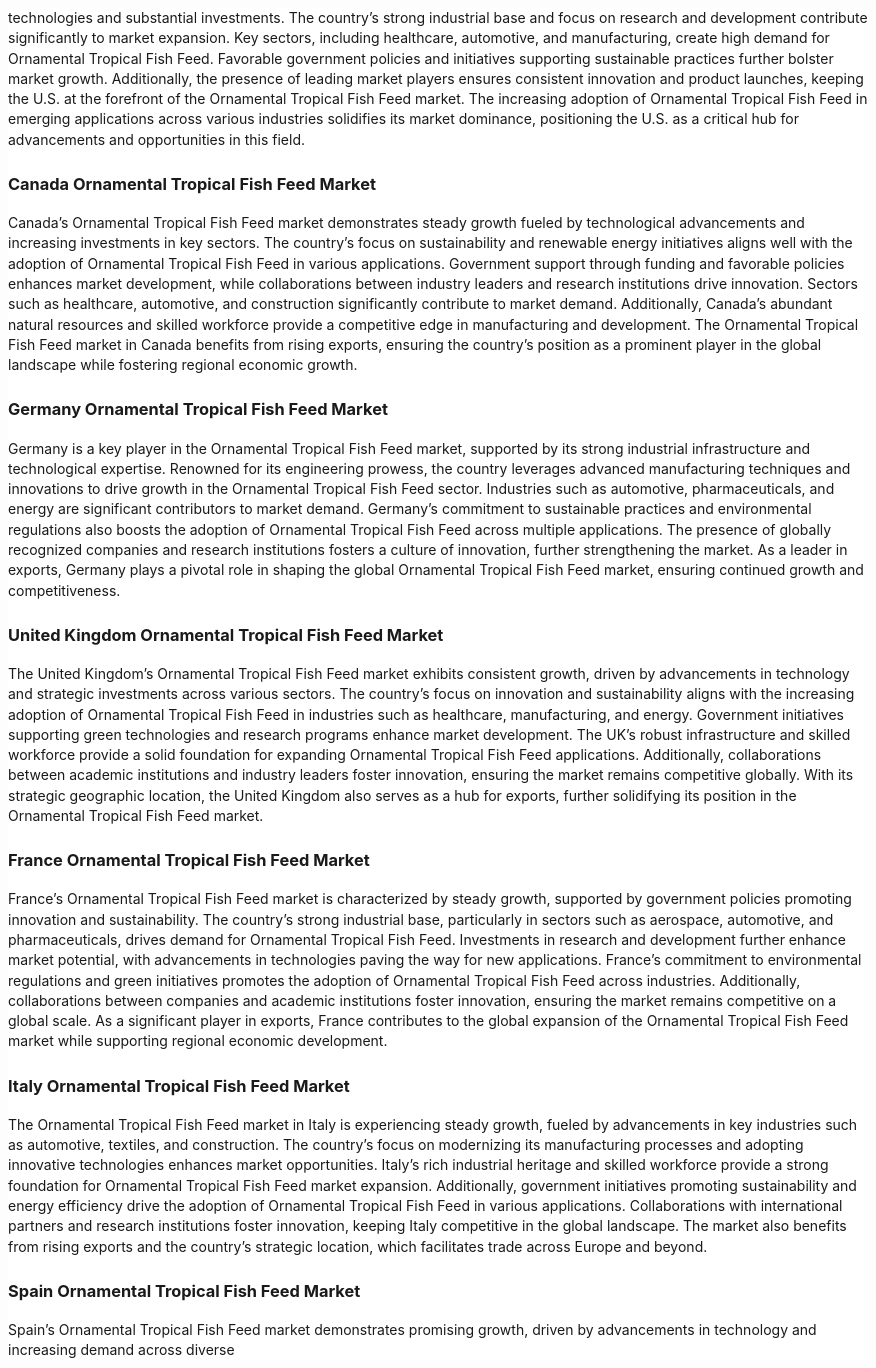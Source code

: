 technologies and substantial investments. The country&rsquo;s strong industrial base and focus on research and development contribute significantly to market expansion. Key sectors, including healthcare, automotive, and manufacturing, create high demand for Ornamental Tropical Fish Feed. Favorable government policies and initiatives supporting sustainable practices further bolster market growth. Additionally, the presence of leading market players ensures consistent innovation and product launches, keeping the U.S. at the forefront of the Ornamental Tropical Fish Feed market. The increasing adoption of Ornamental Tropical Fish Feed in emerging applications across various industries solidifies its market dominance, positioning the U.S. as a critical hub for advancements and opportunities in this field.</p><h3>Canada Ornamental Tropical Fish Feed Market</h3><p>Canada&rsquo;s Ornamental Tropical Fish Feed market demonstrates steady growth fueled by technological advancements and increasing investments in key sectors. The country&rsquo;s focus on sustainability and renewable energy initiatives aligns well with the adoption of Ornamental Tropical Fish Feed in various applications. Government support through funding and favorable policies enhances market development, while collaborations between industry leaders and research institutions drive innovation. Sectors such as healthcare, automotive, and construction significantly contribute to market demand. Additionally, Canada&rsquo;s abundant natural resources and skilled workforce provide a competitive edge in manufacturing and development. The Ornamental Tropical Fish Feed market in Canada benefits from rising exports, ensuring the country&rsquo;s position as a prominent player in the global landscape while fostering regional economic growth.</p><h3>Germany Ornamental Tropical Fish Feed Market</h3><p>Germany is a key player in the Ornamental Tropical Fish Feed market, supported by its strong industrial infrastructure and technological expertise. Renowned for its engineering prowess, the country leverages advanced manufacturing techniques and innovations to drive growth in the Ornamental Tropical Fish Feed sector. Industries such as automotive, pharmaceuticals, and energy are significant contributors to market demand. Germany&rsquo;s commitment to sustainable practices and environmental regulations also boosts the adoption of Ornamental Tropical Fish Feed across multiple applications. The presence of globally recognized companies and research institutions fosters a culture of innovation, further strengthening the market. As a leader in exports, Germany plays a pivotal role in shaping the global Ornamental Tropical Fish Feed market, ensuring continued growth and competitiveness.</p><h3>United Kingdom Ornamental Tropical Fish Feed Market</h3><p>The United Kingdom&rsquo;s Ornamental Tropical Fish Feed market exhibits consistent growth, driven by advancements in technology and strategic investments across various sectors. The country&rsquo;s focus on innovation and sustainability aligns with the increasing adoption of Ornamental Tropical Fish Feed in industries such as healthcare, manufacturing, and energy. Government initiatives supporting green technologies and research programs enhance market development. The UK&rsquo;s robust infrastructure and skilled workforce provide a solid foundation for expanding Ornamental Tropical Fish Feed applications. Additionally, collaborations between academic institutions and industry leaders foster innovation, ensuring the market remains competitive globally. With its strategic geographic location, the United Kingdom also serves as a hub for exports, further solidifying its position in the Ornamental Tropical Fish Feed market.</p><h3>France Ornamental Tropical Fish Feed Market</h3><p>France&rsquo;s Ornamental Tropical Fish Feed market is characterized by steady growth, supported by government policies promoting innovation and sustainability. The country&rsquo;s strong industrial base, particularly in sectors such as aerospace, automotive, and pharmaceuticals, drives demand for Ornamental Tropical Fish Feed. Investments in research and development further enhance market potential, with advancements in technologies paving the way for new applications. France&rsquo;s commitment to environmental regulations and green initiatives promotes the adoption of Ornamental Tropical Fish Feed across industries. Additionally, collaborations between companies and academic institutions foster innovation, ensuring the market remains competitive on a global scale. As a significant player in exports, France contributes to the global expansion of the Ornamental Tropical Fish Feed market while supporting regional economic development.</p><h3>Italy Ornamental Tropical Fish Feed Market</h3><p>The Ornamental Tropical Fish Feed market in Italy is experiencing steady growth, fueled by advancements in key industries such as automotive, textiles, and construction. The country&rsquo;s focus on modernizing its manufacturing processes and adopting innovative technologies enhances market opportunities. Italy&rsquo;s rich industrial heritage and skilled workforce provide a strong foundation for Ornamental Tropical Fish Feed market expansion. Additionally, government initiatives promoting sustainability and energy efficiency drive the adoption of Ornamental Tropical Fish Feed in various applications. Collaborations with international partners and research institutions foster innovation, keeping Italy competitive in the global landscape. The market also benefits from rising exports and the country&rsquo;s strategic location, which facilitates trade across Europe and beyond.</p><h3>Spain Ornamental Tropical Fish Feed Market</h3><p>Spain&rsquo;s Ornamental Tropical Fish Feed market demonstrates promising growth, driven by advancements in technology and increasing demand across diverse